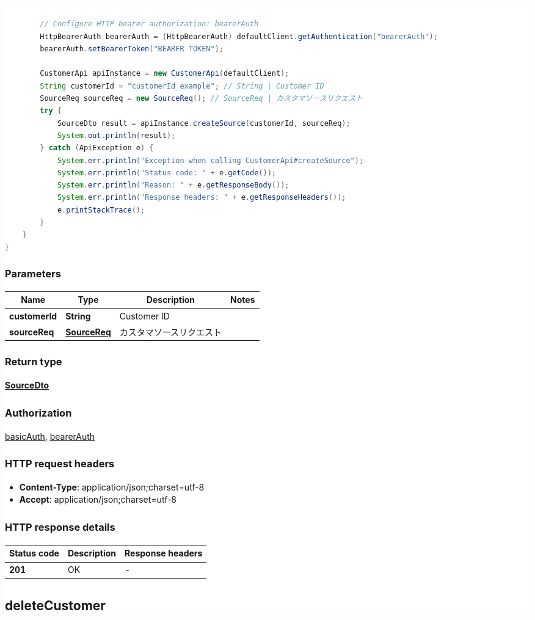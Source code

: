 ```java

        // Configure HTTP bearer authorization: bearerAuth
        HttpBearerAuth bearerAuth = (HttpBearerAuth) defaultClient.getAuthentication("bearerAuth");
        bearerAuth.setBearerToken("BEARER TOKEN");

        CustomerApi apiInstance = new CustomerApi(defaultClient);
        String customerId = "customerId_example"; // String | Customer ID
        SourceReq sourceReq = new SourceReq(); // SourceReq | カスタマソースリクエスト
        try {
            SourceDto result = apiInstance.createSource(customerId, sourceReq);
            System.out.println(result);
        } catch (ApiException e) {
            System.err.println("Exception when calling CustomerApi#createSource");
            System.err.println("Status code: " + e.getCode());
            System.err.println("Reason: " + e.getResponseBody());
            System.err.println("Response headers: " + e.getResponseHeaders());
            e.printStackTrace();
        }
    }
}
```

### Parameters


| Name | Type | Description  | Notes |
|------------- | ------------- | ------------- | -------------|
| **customerId** | **String**| Customer ID | |
| **sourceReq** | [**SourceReq**](SourceReq.md)| カスタマソースリクエスト | |

### Return type

[**SourceDto**](SourceDto.md)

### Authorization

[basicAuth](../README.md#basicAuth), [bearerAuth](../README.md#bearerAuth)

### HTTP request headers

- **Content-Type**: application/json;charset=utf-8
- **Accept**: application/json;charset=utf-8


### HTTP response details
| Status code | Description | Response headers |
|-------------|-------------|------------------|
| **201** | OK |  -  |


## deleteCustomer
